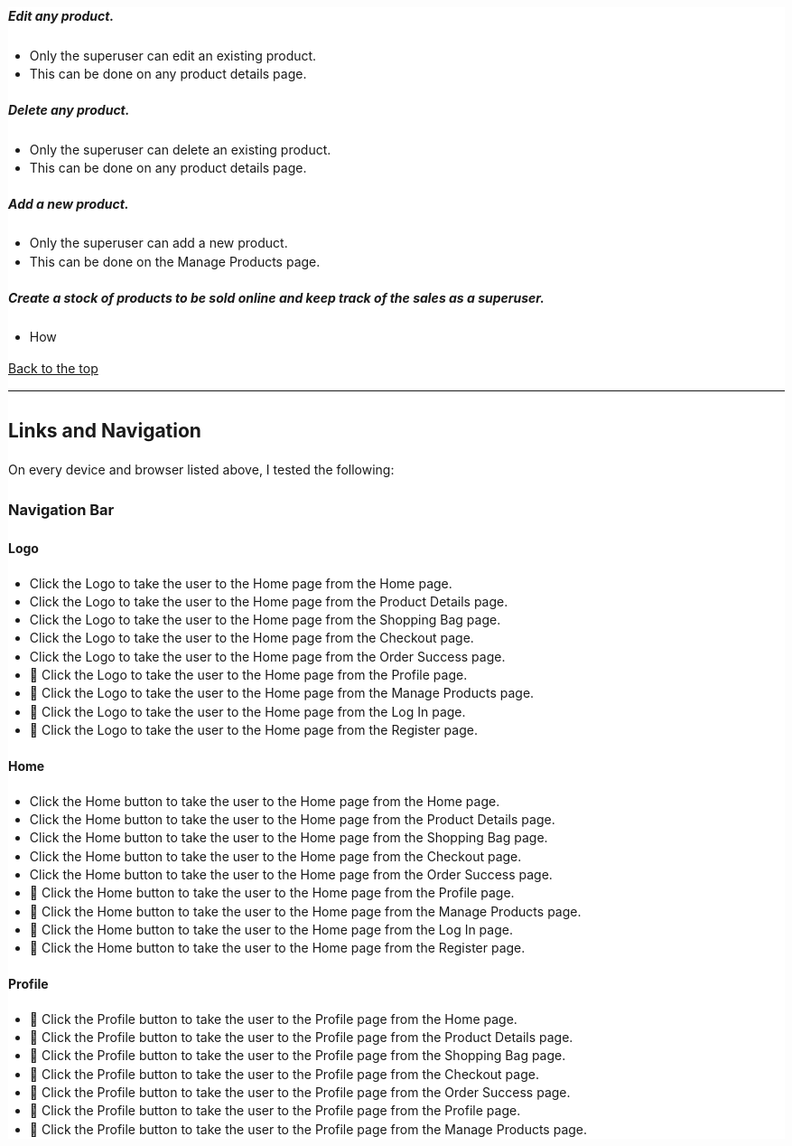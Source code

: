 ##### Edit any product.
* Only the superuser can edit an existing product.
* This can be done on any product details page.

##### Delete any product.
* Only the superuser can delete an existing product.
* This can be done on any product details page.

##### Add a new product.
* Only the superuser can add a new product.
* This can be done on the Manage Products page.

##### Create a stock of products to be sold online and keep track of the sales as a superuser.
* How

[Back to the top](#testing)

---

## Links and Navigation
On every device and browser listed above, I tested the following:

### Navigation Bar
#### Logo
* Click the Logo to take the user to the Home page from the Home page.
* Click the Logo to take the user to the Home page from the Product Details page.
* Click the Logo to take the user to the Home page from the Shopping Bag page.
* Click the Logo to take the user to the Home page from the Checkout page.
* Click the Logo to take the user to the Home page from the Order Success page.
* &#128100; Click the Logo to take the user to the Home page from the Profile page.
* &#128272; Click the Logo to take the user to the Home page from the Manage Products page.
* &#128683; Click the Logo to take the user to the Home page from the Log In page.
* &#128683; Click the Logo to take the user to the Home page from the Register page.

#### Home
* Click the Home button to take the user to the Home page from the Home page.
* Click the Home button to take the user to the Home page from the Product Details page.
* Click the Home button to take the user to the Home page from the Shopping Bag page.
* Click the Home button to take the user to the Home page from the Checkout page.
* Click the Home button to take the user to the Home page from the Order Success page.
* &#128100; Click the Home button to take the user to the Home page from the Profile page.
* &#128272; Click the Home button to take the user to the Home page from the Manage Products page.
* &#128683; Click the Home button to take the user to the Home page from the Log In page.
* &#128683; Click the Home button to take the user to the Home page from the Register page.

#### Profile
* &#128100; Click the Profile button to take the user to the Profile page from the Home page.
* &#128100; Click the Profile button to take the user to the Profile page from the Product Details page.
* &#128100; Click the Profile button to take the user to the Profile page from the Shopping Bag page.
* &#128100; Click the Profile button to take the user to the Profile page from the Checkout page.
* &#128100; Click the Profile button to take the user to the Profile page from the Order Success page.
* &#128100; Click the Profile button to take the user to the Profile page from the Profile page.
* &#128272; Click the Profile button to take the user to the Profile page from the Manage Products page.
